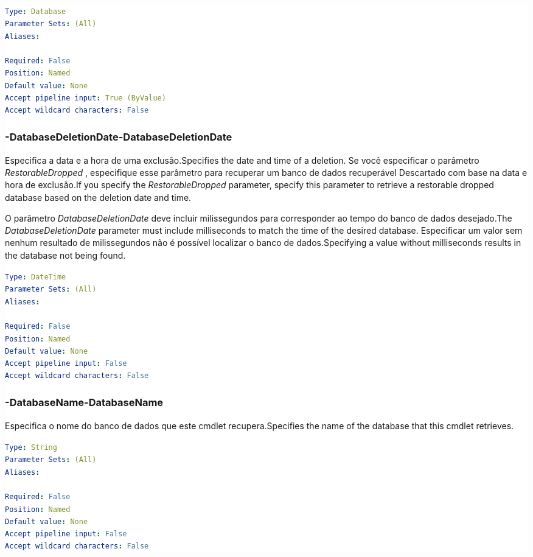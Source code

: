 ```yaml
Type: Database
Parameter Sets: (All)
Aliases: 

Required: False
Position: Named
Default value: None
Accept pipeline input: True (ByValue)
Accept wildcard characters: False
```

### <span data-ttu-id="e6f4a-139">-DatabaseDeletionDate</span><span class="sxs-lookup"><span data-stu-id="e6f4a-139">-DatabaseDeletionDate</span></span>
<span data-ttu-id="e6f4a-140">Especifica a data e a hora de uma exclusão.</span><span class="sxs-lookup"><span data-stu-id="e6f4a-140">Specifies the date and time of a deletion.</span></span>
<span data-ttu-id="e6f4a-141">Se você especificar o parâmetro *RestorableDropped* , especifique esse parâmetro para recuperar um banco de dados recuperável Descartado com base na data e hora de exclusão.</span><span class="sxs-lookup"><span data-stu-id="e6f4a-141">If you specify the *RestorableDropped* parameter, specify this parameter to retrieve a restorable dropped database based on the deletion date and time.</span></span>

<span data-ttu-id="e6f4a-142">O parâmetro *DatabaseDeletionDate* deve incluir milissegundos para corresponder ao tempo do banco de dados desejado.</span><span class="sxs-lookup"><span data-stu-id="e6f4a-142">The *DatabaseDeletionDate* parameter must include milliseconds to match the time of the desired database.</span></span>
<span data-ttu-id="e6f4a-143">Especificar um valor sem nenhum resultado de milissegundos não é possível localizar o banco de dados.</span><span class="sxs-lookup"><span data-stu-id="e6f4a-143">Specifying a value without milliseconds results in the database not being found.</span></span>

```yaml
Type: DateTime
Parameter Sets: (All)
Aliases: 

Required: False
Position: Named
Default value: None
Accept pipeline input: False
Accept wildcard characters: False
```

### <span data-ttu-id="e6f4a-144">-DatabaseName</span><span class="sxs-lookup"><span data-stu-id="e6f4a-144">-DatabaseName</span></span>
<span data-ttu-id="e6f4a-145">Especifica o nome do banco de dados que este cmdlet recupera.</span><span class="sxs-lookup"><span data-stu-id="e6f4a-145">Specifies the name of the database that this cmdlet retrieves.</span></span>

```yaml
Type: String
Parameter Sets: (All)
Aliases: 

Required: False
Position: Named
Default value: None
Accept pipeline input: False
Accept wildcard characters: False
```
